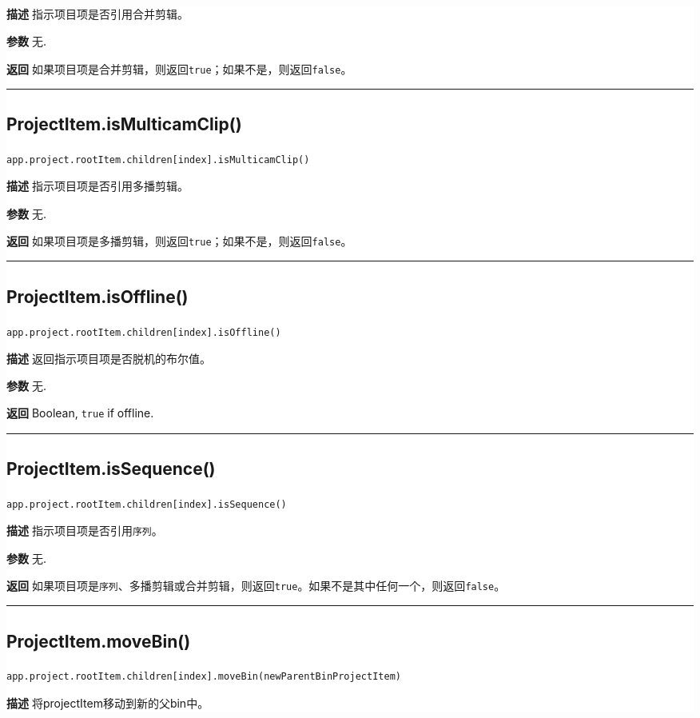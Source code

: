 **描述**
指示项目项是否引用合并剪辑。

**参数**
无.

**返回**
如果项目项是合并剪辑，则返回``true``；如果不是，则返回``false``。 

----
## ProjectItem.isMulticamClip()
``app.project.rootItem.children[index].isMulticamClip()``

**描述**
指示项目项是否引用多播剪辑。

**参数**
无.

**返回**
如果项目项是多播剪辑，则返回``true``；如果不是，则返回``false``。

----
## ProjectItem.isOffline()
``app.project.rootItem.children[index].isOffline()``

**描述**
返回指示项目项是否脱机的布尔值。

**参数**
无.

**返回**
Boolean, ``true`` if offline.

----
## ProjectItem.isSequence()
``app.project.rootItem.children[index].isSequence()``

**描述**
指示项目项是否引用``序列``。

**参数**
无.

**返回**
如果项目项是``序列``、多播剪辑或合并剪辑，则返回``true``。如果不是其中任何一个，则返回``false``。

----
## ProjectItem.moveBin()
``app.project.rootItem.children[index].moveBin(newParentBinProjectItem)``

**描述**
将projectItem移动到新的父bin中。
